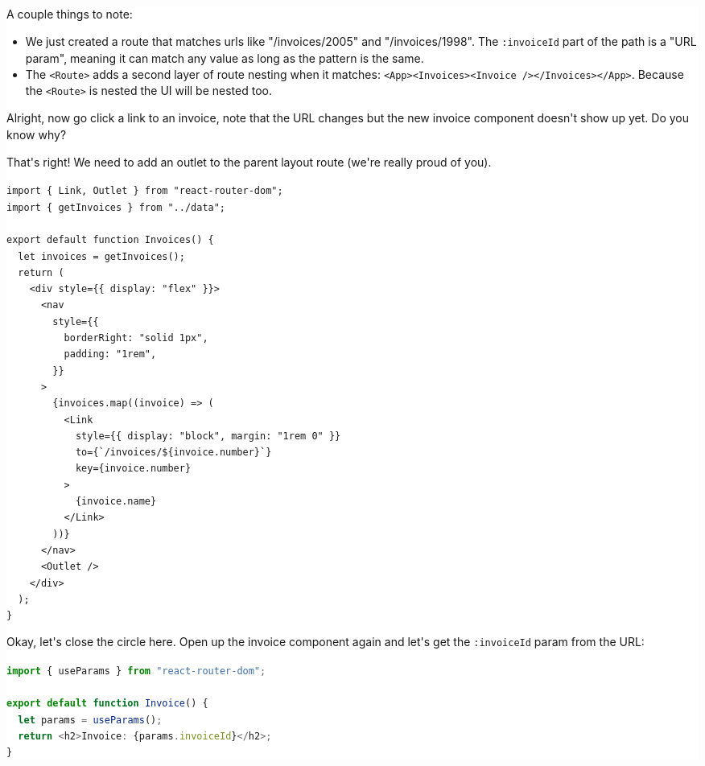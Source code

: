 A couple things to note:

- We just created a route that matches urls like "/invoices/2005" and "/invoices/1998". The `:invoiceId` part of the path is a "URL param", meaning it can match any value as long as the pattern is the same.
- The `<Route>` adds a second layer of route nesting when it matches: `<App><Invoices><Invoice /></Invoices></App>`. Because the `<Route>` is nested the UI will be nested too.

Alright, now go click a link to an invoice, note that the URL changes but the new invoice component doesn't show up yet. Do you know why?

That's right! We need to add an outlet to the parent layout route (we're really proud of you).

```tsx lines=[1,24] filename=src/routes/invoices.jsx
import { Link, Outlet } from "react-router-dom";
import { getInvoices } from "../data";

export default function Invoices() {
  let invoices = getInvoices();
  return (
    <div style={{ display: "flex" }}>
      <nav
        style={{
          borderRight: "solid 1px",
          padding: "1rem",
        }}
      >
        {invoices.map((invoice) => (
          <Link
            style={{ display: "block", margin: "1rem 0" }}
            to={`/invoices/${invoice.number}`}
            key={invoice.number}
          >
            {invoice.name}
          </Link>
        ))}
      </nav>
      <Outlet />
    </div>
  );
}
```

Okay, let's close the circle here. Open up the invoice component again and let's get the `:invoiceId` param from the URL:

```ts lines=[1,4] filename=src/routes/invoice.jsx
import { useParams } from "react-router-dom";

export default function Invoice() {
  let params = useParams();
  return <h2>Invoice: {params.invoiceId}</h2>;
}
```


[stackblitz-app]: https://stackblitz.com/edit/github-agqlf5?file=src/App.jsx
[stackblitz-template]: https://stackblitz.com/github/remix-run/react-router/tree/main/tutorial?file=src/App.jsx
[reactjs-getting-started]: https://reactjs.org/docs/getting-started.html
[cra]: https://create-react-app.dev/
[vite]: https://vitejs.dev/guide/#scaffolding-your-first-vite-project
[remix]: https://remix.run